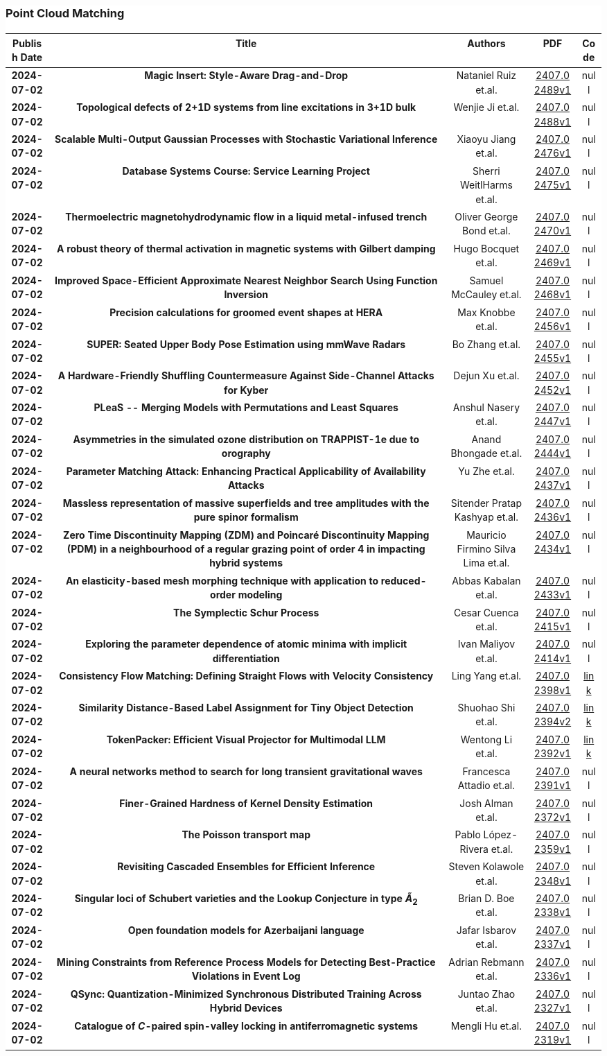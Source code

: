 ### Point Cloud Matching
|Publish Date|Title|Authors|PDF|Code|
| :---: | :---: | :---: | :---: | :---: |
|**2024-07-02**|**Magic Insert: Style-Aware Drag-and-Drop**|Nataniel Ruiz et.al.|[2407.02489v1](http://arxiv.org/abs/2407.02489v1)|null|
|**2024-07-02**|**Topological defects of 2+1D systems from line excitations in 3+1D bulk**|Wenjie Ji et.al.|[2407.02488v1](http://arxiv.org/abs/2407.02488v1)|null|
|**2024-07-02**|**Scalable Multi-Output Gaussian Processes with Stochastic Variational Inference**|Xiaoyu Jiang et.al.|[2407.02476v1](http://arxiv.org/abs/2407.02476v1)|null|
|**2024-07-02**|**Database Systems Course: Service Learning Project**|Sherri WeitlHarms et.al.|[2407.02475v1](http://arxiv.org/abs/2407.02475v1)|null|
|**2024-07-02**|**Thermoelectric magnetohydrodynamic flow in a liquid metal-infused trench**|Oliver George Bond et.al.|[2407.02470v1](http://arxiv.org/abs/2407.02470v1)|null|
|**2024-07-02**|**A robust theory of thermal activation in magnetic systems with Gilbert damping**|Hugo Bocquet et.al.|[2407.02469v1](http://arxiv.org/abs/2407.02469v1)|null|
|**2024-07-02**|**Improved Space-Efficient Approximate Nearest Neighbor Search Using Function Inversion**|Samuel McCauley et.al.|[2407.02468v1](http://arxiv.org/abs/2407.02468v1)|null|
|**2024-07-02**|**Precision calculations for groomed event shapes at HERA**|Max Knobbe et.al.|[2407.02456v1](http://arxiv.org/abs/2407.02456v1)|null|
|**2024-07-02**|**SUPER: Seated Upper Body Pose Estimation using mmWave Radars**|Bo Zhang et.al.|[2407.02455v1](http://arxiv.org/abs/2407.02455v1)|null|
|**2024-07-02**|**A Hardware-Friendly Shuffling Countermeasure Against Side-Channel Attacks for Kyber**|Dejun Xu et.al.|[2407.02452v1](http://arxiv.org/abs/2407.02452v1)|null|
|**2024-07-02**|**PLeaS -- Merging Models with Permutations and Least Squares**|Anshul Nasery et.al.|[2407.02447v1](http://arxiv.org/abs/2407.02447v1)|null|
|**2024-07-02**|**Asymmetries in the simulated ozone distribution on TRAPPIST-1e due to orography**|Anand Bhongade et.al.|[2407.02444v1](http://arxiv.org/abs/2407.02444v1)|null|
|**2024-07-02**|**Parameter Matching Attack: Enhancing Practical Applicability of Availability Attacks**|Yu Zhe et.al.|[2407.02437v1](http://arxiv.org/abs/2407.02437v1)|null|
|**2024-07-02**|**Massless representation of massive superfields and tree amplitudes with the pure spinor formalism**|Sitender Pratap Kashyap et.al.|[2407.02436v1](http://arxiv.org/abs/2407.02436v1)|null|
|**2024-07-02**|**Zero Time Discontinuity Mapping (ZDM) and Poincaré Discontinuity Mapping (PDM) in a neighbourhood of a regular grazing point of order 4 in impacting hybrid systems**|Mauricio Firmino Silva Lima et.al.|[2407.02434v1](http://arxiv.org/abs/2407.02434v1)|null|
|**2024-07-02**|**An elasticity-based mesh morphing technique with application to reduced-order modeling**|Abbas Kabalan et.al.|[2407.02433v1](http://arxiv.org/abs/2407.02433v1)|null|
|**2024-07-02**|**The Symplectic Schur Process**|Cesar Cuenca et.al.|[2407.02415v1](http://arxiv.org/abs/2407.02415v1)|null|
|**2024-07-02**|**Exploring the parameter dependence of atomic minima with implicit differentiation**|Ivan Maliyov et.al.|[2407.02414v1](http://arxiv.org/abs/2407.02414v1)|null|
|**2024-07-02**|**Consistency Flow Matching: Defining Straight Flows with Velocity Consistency**|Ling Yang et.al.|[2407.02398v1](http://arxiv.org/abs/2407.02398v1)|[link](https://github.com/yangling0818/consistency_flow_matching)|
|**2024-07-02**|**Similarity Distance-Based Label Assignment for Tiny Object Detection**|Shuohao Shi et.al.|[2407.02394v2](http://arxiv.org/abs/2407.02394v2)|[link](https://github.com/cszzshi/SimD)|
|**2024-07-02**|**TokenPacker: Efficient Visual Projector for Multimodal LLM**|Wentong Li et.al.|[2407.02392v1](http://arxiv.org/abs/2407.02392v1)|[link](https://github.com/circleradon/tokenpacker)|
|**2024-07-02**|**A neural networks method to search for long transient gravitational waves**|Francesca Attadio et.al.|[2407.02391v1](http://arxiv.org/abs/2407.02391v1)|null|
|**2024-07-02**|**Finer-Grained Hardness of Kernel Density Estimation**|Josh Alman et.al.|[2407.02372v1](http://arxiv.org/abs/2407.02372v1)|null|
|**2024-07-02**|**The Poisson transport map**|Pablo López-Rivera et.al.|[2407.02359v1](http://arxiv.org/abs/2407.02359v1)|null|
|**2024-07-02**|**Revisiting Cascaded Ensembles for Efficient Inference**|Steven Kolawole et.al.|[2407.02348v1](http://arxiv.org/abs/2407.02348v1)|null|
|**2024-07-02**|**Singular loci of Schubert varieties and the Lookup Conjecture in type $\tilde A_{2}$**|Brian D. Boe et.al.|[2407.02338v1](http://arxiv.org/abs/2407.02338v1)|null|
|**2024-07-02**|**Open foundation models for Azerbaijani language**|Jafar Isbarov et.al.|[2407.02337v1](http://arxiv.org/abs/2407.02337v1)|null|
|**2024-07-02**|**Mining Constraints from Reference Process Models for Detecting Best-Practice Violations in Event Log**|Adrian Rebmann et.al.|[2407.02336v1](http://arxiv.org/abs/2407.02336v1)|null|
|**2024-07-02**|**QSync: Quantization-Minimized Synchronous Distributed Training Across Hybrid Devices**|Juntao Zhao et.al.|[2407.02327v1](http://arxiv.org/abs/2407.02327v1)|null|
|**2024-07-02**|**Catalogue of $C$-paired spin-valley locking in antiferromagnetic systems**|Mengli Hu et.al.|[2407.02319v1](http://arxiv.org/abs/2407.02319v1)|null|
